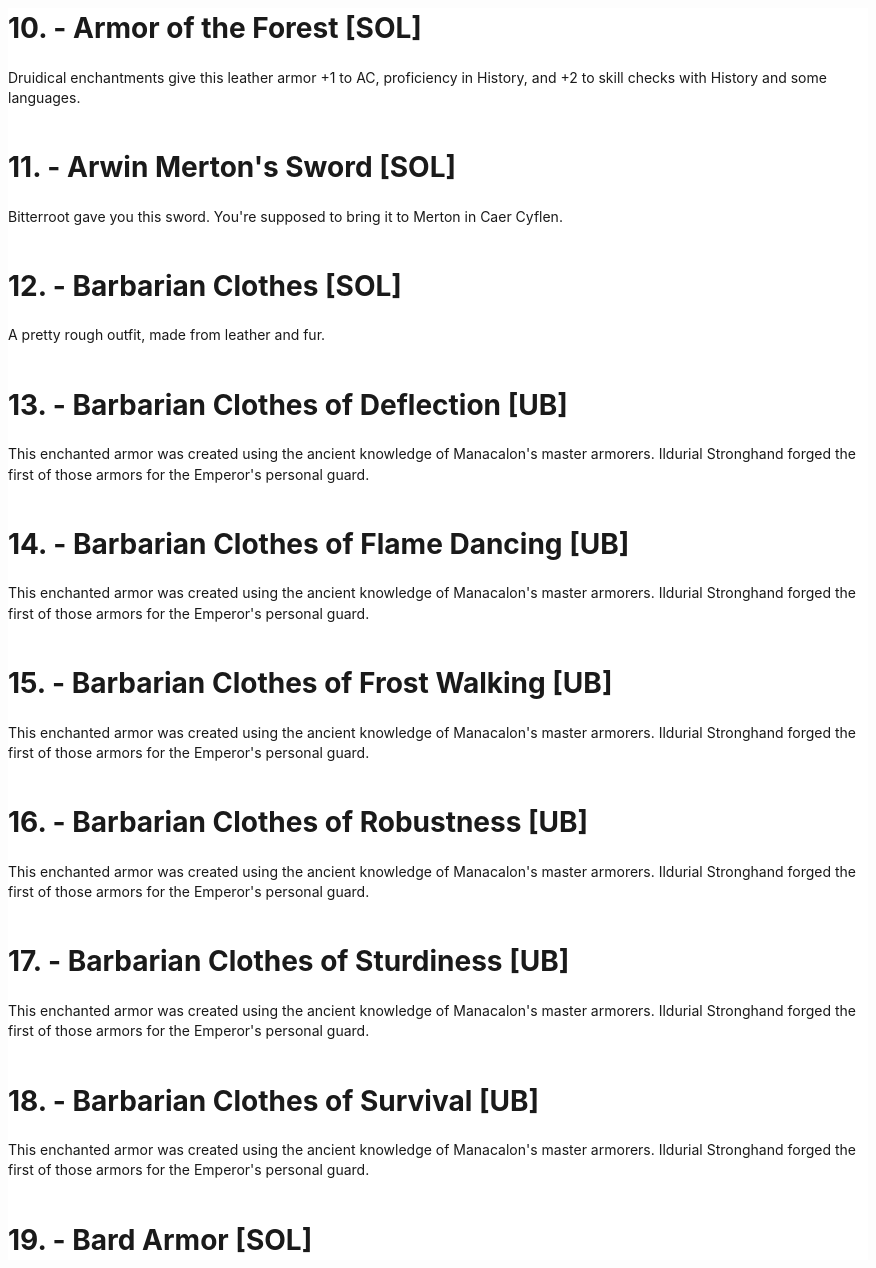 # 10. - Armor of the Forest [SOL]

Druidical enchantments give this leather armor +1 to AC, proficiency in History, and +2 to skill checks with History and some languages.

# 11. - Arwin Merton's Sword [SOL]

Bitterroot gave you this sword. You're supposed to bring it to Merton in Caer Cyflen.

# 12. - Barbarian Clothes [SOL]

A pretty rough outfit, made from leather and fur.

# 13. - Barbarian Clothes of Deflection [UB]

This enchanted armor was created using the ancient knowledge of Manacalon's master armorers. Ildurial Stronghand forged the first of those armors for the Emperor's personal guard.

# 14. - Barbarian Clothes of Flame Dancing [UB]

This enchanted armor was created using the ancient knowledge of Manacalon's master armorers. Ildurial Stronghand forged the first of those armors for the Emperor's personal guard.

# 15. - Barbarian Clothes of Frost Walking [UB]

This enchanted armor was created using the ancient knowledge of Manacalon's master armorers. Ildurial Stronghand forged the first of those armors for the Emperor's personal guard.

# 16. - Barbarian Clothes of Robustness [UB]

This enchanted armor was created using the ancient knowledge of Manacalon's master armorers. Ildurial Stronghand forged the first of those armors for the Emperor's personal guard.

# 17. - Barbarian Clothes of Sturdiness [UB]

This enchanted armor was created using the ancient knowledge of Manacalon's master armorers. Ildurial Stronghand forged the first of those armors for the Emperor's personal guard.

# 18. - Barbarian Clothes of Survival [UB]

This enchanted armor was created using the ancient knowledge of Manacalon's master armorers. Ildurial Stronghand forged the first of those armors for the Emperor's personal guard.

# 19. - Bard Armor [SOL]
